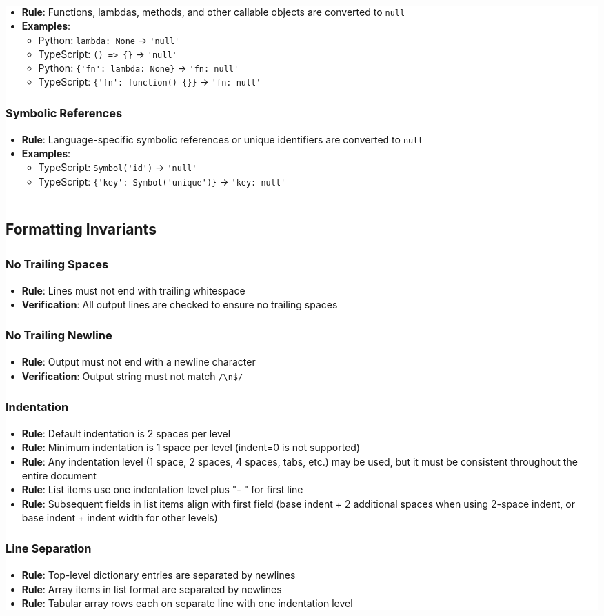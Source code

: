 - **Rule**: Functions, lambdas, methods, and other callable objects are converted to `null`
- **Examples**:
    - Python: `lambda: None` → `'null'`
    - TypeScript: `() => {}` → `'null'`
    - Python: `{'fn': lambda: None}` → `'fn: null'`
    - TypeScript: `{'fn': function() {}}` → `'fn: null'`

### Symbolic References

- **Rule**: Language-specific symbolic references or unique identifiers are converted to `null`
- **Examples**:
    - TypeScript: `Symbol('id')` → `'null'`
    - TypeScript: `{'key': Symbol('unique')}` → `'key: null'`

---

## Formatting Invariants

### No Trailing Spaces

- **Rule**: Lines must not end with trailing whitespace
- **Verification**: All output lines are checked to ensure no trailing spaces

### No Trailing Newline

- **Rule**: Output must not end with a newline character
- **Verification**: Output string must not match `/\n$/`

### Indentation

- **Rule**: Default indentation is 2 spaces per level
- **Rule**: Minimum indentation is 1 space per level (indent=0 is not supported)
- **Rule**: Any indentation level (1 space, 2 spaces, 4 spaces, tabs, etc.) may be used, but it must be consistent throughout the entire document
- **Rule**: List items use one indentation level plus "- " for first line
- **Rule**: Subsequent fields in list items align with first field (base indent + 2 additional spaces when using 2-space indent, or base indent + indent width for other levels)

### Line Separation

- **Rule**: Top-level dictionary entries are separated by newlines
- **Rule**: Array items in list format are separated by newlines
- **Rule**: Tabular array rows each on separate line with one indentation level
